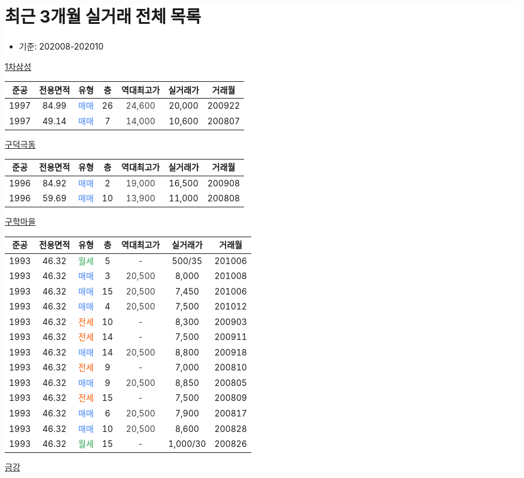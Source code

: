 # 최근 3개월 실거래 전체 목록
* 기준: 202008-202010


[1차삼성](https://search.naver.com/search.naver?query=%EB%B6%80%EC%82%B0%EA%B4%91%EC%97%AD%EC%8B%9C+%EC%82%AC%EC%83%81%EA%B5%AC+%ED%95%99%EC%9E%A5%EB%8F%99+1%EC%B0%A8%EC%82%BC%EC%84%B1)

|준공|전용면적|유형|층|역대최고가|실거래가|거래월|
|:---:|:---:|:---:|:---:|:---:|:---:|:---:|
|1997|84.99|<span style="color:#4285f3">매매</span>|26|<span style="color:#444444">24,600</span>|20,000|200922|
|1997|49.14|<span style="color:#4285f3">매매</span>|7|<span style="color:#444444">14,000</span>|10,600|200807|

[구덕극동](https://search.naver.com/search.naver?query=%EB%B6%80%EC%82%B0%EA%B4%91%EC%97%AD%EC%8B%9C+%EC%82%AC%EC%83%81%EA%B5%AC+%ED%95%99%EC%9E%A5%EB%8F%99+%EA%B5%AC%EB%8D%95%EA%B7%B9%EB%8F%99)

|준공|전용면적|유형|층|역대최고가|실거래가|거래월|
|:---:|:---:|:---:|:---:|:---:|:---:|:---:|
|1996|84.92|<span style="color:#4285f3">매매</span>|2|<span style="color:#444444">19,000</span>|16,500|200908|
|1996|59.69|<span style="color:#4285f3">매매</span>|10|<span style="color:#444444">13,900</span>|11,000|200808|

[구학마을](https://search.naver.com/search.naver?query=%EB%B6%80%EC%82%B0%EA%B4%91%EC%97%AD%EC%8B%9C+%EC%82%AC%EC%83%81%EA%B5%AC+%ED%95%99%EC%9E%A5%EB%8F%99+%EA%B5%AC%ED%95%99%EB%A7%88%EC%9D%84)

|준공|전용면적|유형|층|역대최고가|실거래가|거래월|
|:---:|:---:|:---:|:---:|:---:|:---:|:---:|
|1993|46.32|<span style="color:#34a853">월세</span>|5|<span style="color:#444444">-</span>|500/35|201006|
|1993|46.32|<span style="color:#4285f3">매매</span>|3|<span style="color:#444444">20,500</span>|8,000|201008|
|1993|46.32|<span style="color:#4285f3">매매</span>|15|<span style="color:#444444">20,500</span>|7,450|201006|
|1993|46.32|<span style="color:#4285f3">매매</span>|4|<span style="color:#444444">20,500</span>|7,500|201012|
|1993|46.32|<span style="color:#ff5a00">전세</span>|10|<span style="color:#444444">-</span>|8,300|200903|
|1993|46.32|<span style="color:#ff5a00">전세</span>|14|<span style="color:#444444">-</span>|7,500|200911|
|1993|46.32|<span style="color:#4285f3">매매</span>|14|<span style="color:#444444">20,500</span>|8,800|200918|
|1993|46.32|<span style="color:#ff5a00">전세</span>|9|<span style="color:#444444">-</span>|7,000|200810|
|1993|46.32|<span style="color:#4285f3">매매</span>|9|<span style="color:#444444">20,500</span>|8,850|200805|
|1993|46.32|<span style="color:#ff5a00">전세</span>|15|<span style="color:#444444">-</span>|7,500|200809|
|1993|46.32|<span style="color:#4285f3">매매</span>|6|<span style="color:#444444">20,500</span>|7,900|200817|
|1993|46.32|<span style="color:#4285f3">매매</span>|10|<span style="color:#444444">20,500</span>|8,600|200828|
|1993|46.32|<span style="color:#34a853">월세</span>|15|<span style="color:#444444">-</span>|1,000/30|200826|

[금강](https://search.naver.com/search.naver?query=%EB%B6%80%EC%82%B0%EA%B4%91%EC%97%AD%EC%8B%9C+%EC%82%AC%EC%83%81%EA%B5%AC+%ED%95%99%EC%9E%A5%EB%8F%99+%EA%B8%88%EA%B0%95)
